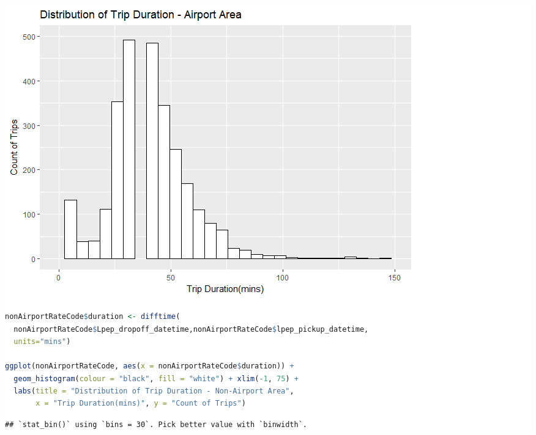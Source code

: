 ![](nyc_taxi_files/figure-markdown_github/airport_other_characteristic-8.png)

``` r
nonAirportRateCode$duration <- difftime(
  nonAirportRateCode$Lpep_dropoff_datetime,nonAirportRateCode$lpep_pickup_datetime,
  units="mins")

ggplot(nonAirportRateCode, aes(x = nonAirportRateCode$duration)) + 
  geom_histogram(colour = "black", fill = "white") + xlim(-1, 75) +
  labs(title = "Distribution of Trip Duration - Non-Airport Area",
       x = "Trip Duration(mins)", y = "Count of Trips")
```

    ## `stat_bin()` using `bins = 30`. Pick better value with `binwidth`.
